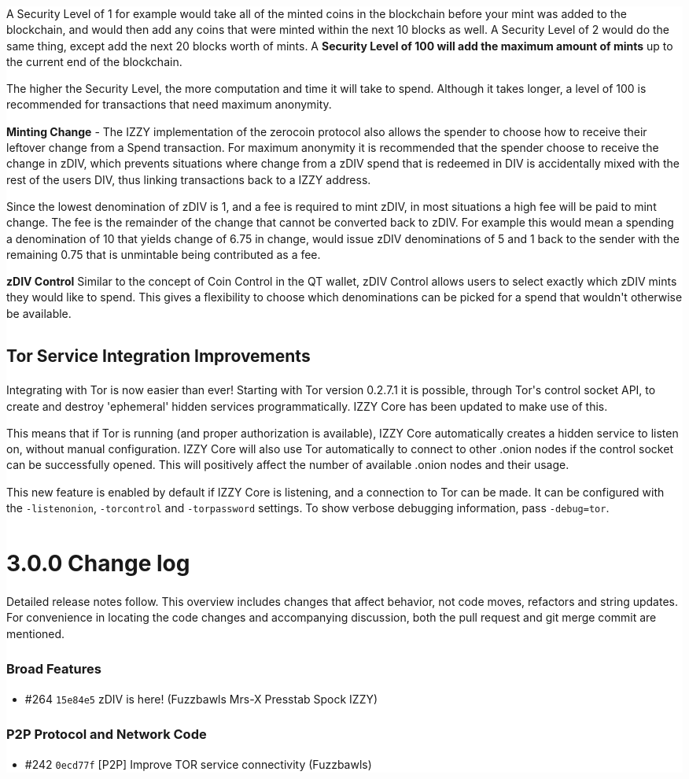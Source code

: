 A Security Level of 1 for example would take all of the minted coins in the blockchain before your mint was added to the blockchain, and would then add any coins that were minted within the next 10 blocks as well. A Security Level of 2 would do the same thing, except add the next 20 blocks worth of mints. A **Security Level of 100 will add the maximum amount of mints** up to the current end of the blockchain.

The higher the Security Level, the more computation and time it will take to spend. Although it takes longer, a level of 100 is recommended for transactions that need maximum anonymity.


**Minting Change** - The IZZY implementation of the zerocoin protocol also allows the spender to choose how to receive their leftover change from a Spend transaction. For maximum anonymity it is recommended that the spender choose to receive the change in zDIV, which prevents situations where change from a zDIV spend that is redeemed in DIV is accidentally mixed with the rest of the users DIV, thus linking transactions back to a IZZY address.

Since the lowest denomination of zDIV is 1, and a fee is required to mint zDIV, in most situations a high fee will be paid to mint change. The fee is the remainder of the change that cannot be converted back to zDIV. For example this would mean a spending a denomination of 10 that yields change of 6.75 in change, would issue zDIV denominations of 5 and 1 back to the sender with the remaining 0.75 that is unmintable being contributed as a fee.

**zDIV Control**
Similar to the concept of Coin Control in the QT wallet, zDIV Control allows users to select exactly which zDIV mints they would like to spend. This gives a flexibility to choose which denominations can be picked for a spend that wouldn't otherwise be available.


Tor Service Integration Improvements
---------------------

Integrating with Tor is now easier than ever! Starting with Tor version 0.2.7.1 it is possible, through Tor's control socket API, to create and destroy 'ephemeral' hidden services programmatically. IZZY Core has been updated to make use of this.

This means that if Tor is running (and proper authorization is available), IZZY Core automatically creates a hidden service to listen on, without manual configuration. IZZY Core will also use Tor automatically to connect to other .onion nodes if the control socket can be successfully opened. This will positively affect the number of available .onion nodes and their usage.

This new feature is enabled by default if IZZY Core is listening, and a connection to Tor can be made. It can be configured with the `-listenonion`, `-torcontrol` and `-torpassword` settings. To show verbose debugging information, pass `-debug=tor`.

3.0.0 Change log
=================

Detailed release notes follow. This overview includes changes that affect
behavior, not code moves, refactors and string updates. For convenience in locating
the code changes and accompanying discussion, both the pull request and
git merge commit are mentioned.

### Broad Features
- #264 `15e84e5` zDIV is here! (Fuzzbawls Mrs-X Presstab Spock IZZY)

### P2P Protocol and Network Code
- #242 `0ecd77f` [P2P] Improve TOR service connectivity (Fuzzbawls)
